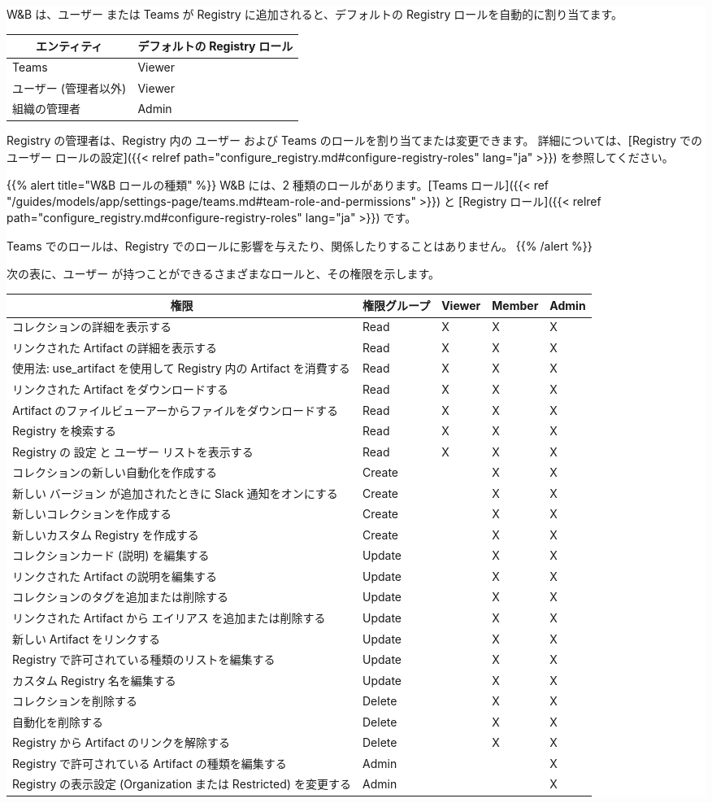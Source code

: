W&B は、ユーザー または Teams が Registry に追加されると、デフォルトの Registry ロールを自動的に割り当てます。

| エンティティ | デフォルトの Registry ロール |
| ----- | ----- |
| Teams | Viewer |
| ユーザー (管理者以外) | Viewer |
| 組織の管理者 | Admin |

Registry の管理者は、Registry 内の ユーザー および Teams のロールを割り当てまたは変更できます。
詳細については、[Registry での ユーザー ロールの設定]({{< relref path="configure_registry.md#configure-registry-roles" lang="ja" >}}) を参照してください。

{{% alert title="W&B ロールの種類" %}}
W&B には、2 種類のロールがあります。[Teams ロール]({{< ref "/guides/models/app/settings-page/teams.md#team-role-and-permissions" >}}) と [Registry ロール]({{< relref path="configure_registry.md#configure-registry-roles" lang="ja" >}}) です。

Teams でのロールは、Registry でのロールに影響を与えたり、関係したりすることはありません。
{{% /alert %}}

次の表に、ユーザー が持つことができるさまざまなロールと、その権限を示します。

| 権限                                                     | 権限グループ | Viewer | Member | Admin |
|--------------------------------------------------------------- |------------------|--------|--------|-------|
| コレクションの詳細を表示する                                    | Read             |   X    |   X    |   X   |
| リンクされた Artifact の詳細を表示する                               | Read             |   X    |   X    |   X   |
| 使用法: use_artifact を使用して Registry 内の Artifact を消費する     | Read             |   X    |   X    |   X   |
| リンクされた Artifact をダウンロードする                                     | Read             |   X    |   X    |   X   |
| Artifact のファイルビューアーからファイルをダウンロードする                  | Read             |   X    |   X    |   X   |
| Registry を検索する                                              | Read             |   X    |   X    |   X   |
| Registry の 設定 と ユーザー リストを表示する                       | Read             |   X    |   X    |   X   |
| コレクションの新しい自動化を作成する                       | Create           |        |   X    |   X   |
| 新しい バージョン が追加されたときに Slack 通知をオンにする        | Create           |        |   X    |   X   |
| 新しいコレクションを作成する                                        | Create           |        |   X    |   X   |
| 新しいカスタム Registry を作成する                                   | Create           |        |   X    |   X   |
| コレクションカード (説明) を編集する                             | Update           |        |   X    |   X   |
| リンクされた Artifact の説明を編集する                               | Update           |        |   X    |   X   |
| コレクションのタグを追加または削除する                               | Update           |        |   X    |   X   |
| リンクされた Artifact から エイリアス を追加または削除する                  | Update           |        |   X    |   X   |
| 新しい Artifact をリンクする                                            | Update           |        |   X    |   X   |
| Registry で許可されている種類のリストを編集する                         | Update           |        |   X    |   X   |
| カスタム Registry 名を編集する                                      | Update           |        |   X    |   X   |
| コレクションを削除する                                            | Delete           |        |   X    |   X   |
| 自動化を削除する                                           | Delete           |        |   X    |   X   |
| Registry から Artifact のリンクを解除する                             | Delete           |        |   X    |   X   |
| Registry で許可されている Artifact の種類を編集する                    | Admin            |        |        |   X   |
| Registry の表示設定 (Organization または Restricted) を変更する        | Admin            |        |        |   X   |